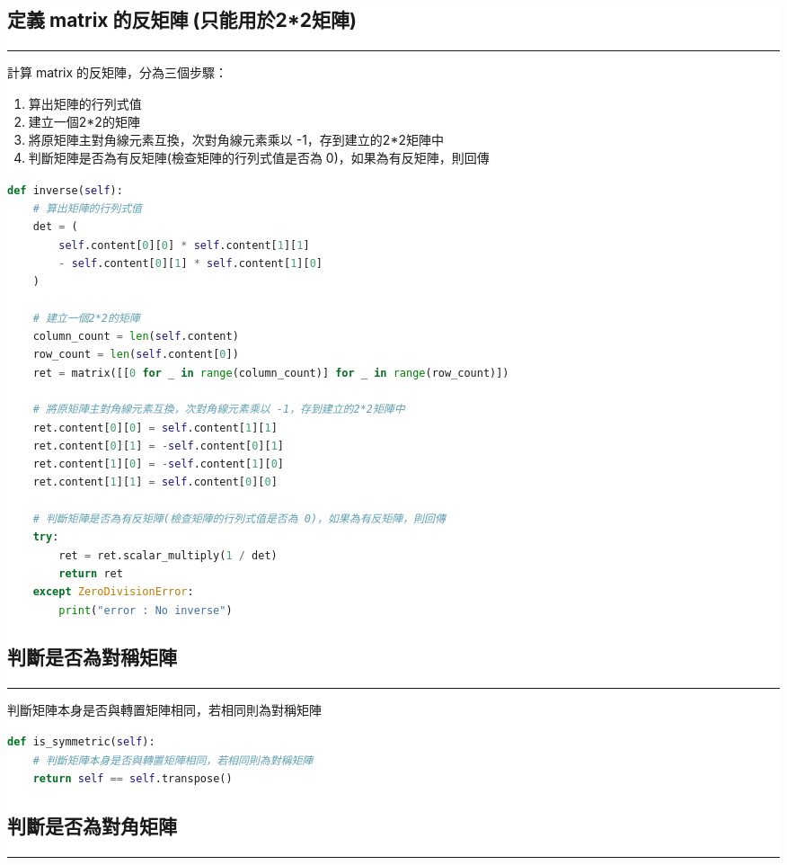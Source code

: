 ## 定義 matrix 的反矩陣 (只能用於2*2矩陣)

---

計算 matrix 的反矩陣，分為三個步驟：
1. 算出矩陣的行列式值
2. 建立一個2*2的矩陣
3. 將原矩陣主對角線元素互換，次對角線元素乘以 -1，存到建立的2*2矩陣中
4. 判斷矩陣是否為有反矩陣(檢查矩陣的行列式值是否為 0)，如果為有反矩陣，則回傳

```python
def inverse(self):
    # 算出矩陣的行列式值
    det = (
        self.content[0][0] * self.content[1][1]
        - self.content[0][1] * self.content[1][0]
    )

    # 建立一個2*2的矩陣
    column_count = len(self.content)
    row_count = len(self.content[0])
    ret = matrix([[0 for _ in range(column_count)] for _ in range(row_count)])

    # 將原矩陣主對角線元素互換，次對角線元素乘以 -1，存到建立的2*2矩陣中
    ret.content[0][0] = self.content[1][1]
    ret.content[0][1] = -self.content[0][1]
    ret.content[1][0] = -self.content[1][0]
    ret.content[1][1] = self.content[0][0]

    # 判斷矩陣是否為有反矩陣(檢查矩陣的行列式值是否為 0)，如果為有反矩陣，則回傳
    try:
        ret = ret.scalar_multiply(1 / det)
        return ret
    except ZeroDivisionError:
        print("error : No inverse")
```

## 判斷是否為對稱矩陣

---

判斷矩陣本身是否與轉置矩陣相同，若相同則為對稱矩陣

```python
def is_symmetric(self):
    # 判斷矩陣本身是否與轉置矩陣相同，若相同則為對稱矩陣
    return self == self.transpose()
```

## 判斷是否為對角矩陣

---

